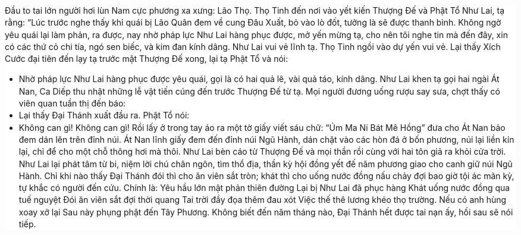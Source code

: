 Đầu to tai lớn người hơi lùn
Nam cực phương xa xưng: Lão Thọ.
Thọ Tinh đến nơi vào yết kiến Thượng Đế và Phật Tổ Như Lai, tạ rằng:
“Lúc trước nghe thấy khỉ quái bị Lão Quân đem về cung Đâu Xuất, bỏ vào lò đốt, tưởng là sẽ được thanh bình. Không ngờ yêu quái lại làm phản, ra được, nay nhờ pháp lực Như Lai hàng phục được, mở yến mừng tạ, cho nên tôi nghe tin mà đến đây, xin có các thứ cỏ chi tía, ngó sen biếc, và kim đan kính dâng.
Như Lai vui vẻ lĩnh tạ. Thọ Tinh ngồi vào dự yến vui vẻ. Lại thấy Xích Cước đại tiên đến lạy tạ trước mặt Thượng Đế xong, lại tạ Phật Tổ và nói:
- Nhờ pháp lực Như Lai hàng phục được yêu quái, gọi là có hai quả lê, vài quả táo, kính dâng.
Như Lai khen tạ gọi hai ngài Át Nan, Ca Diếp thu nhật những lễ vật tiến cúng đến trước Thượng Đế từ tạ.
Mọi người đương uống rượu say sưa, chợt thấy có viên quan tuần thị đến báo:
- Lại thấy Đại Thánh xuất đầu ra.
Phật Tổ nói:
- Không can gì! Không can gì!
Rồi lấy ở trong tay áo ra một tờ giấy viết sáu chữ: “Úm Ma Ni Bát Mê Hồng” đưa cho Át Nan bảo đem dán lên trên đỉnh núi. Át Nan lĩnh giấy đem đến đỉnh núi Ngũ Hành, dán chặt vào các hòn đá ở bốn phương, núi lại liền kín lại, chỉ để cho một chỗ thông hơi mà thôi.
Như Lai bèn cáo từ Thượng Đế và mọi thần rồi cùng với hai tôn giả ra khỏi cửa trời. Như Lai lại phát tâm từ bi, niệm lời chú chân ngôn, tìm thổ địa, thần kỳ hội đồng yết đế năm phương giao cho canh giữ núi Ngũ Hành. Chỉ khi nào thấy Đại Thánh đói thì cho ăn viên sắt tròn; khát thì cho uống nước đồng nấu chảy đợi bao giờ tội ác mãn kỳ, tự khắc có người đến cứu.
Chính là:
Yêu hầu lớn mật phản thiên đường
Lại bị Như Lai đã phục hàng
Khát uống nước đồng qua tuế nguyệt
Đói ăn viên sắt đợi thời quang
Tai trời đầy đọa thêm đau xót
Việc thế thê lương khéo thọ trường.
Nếu có anh hùng xoay xở lại
Sau này phụng phật đến Tây Phương.
Không biết đến năm tháng nào, Đại Thánh hết được tai nạn ấy, hồi sau sẽ nói tiếp.